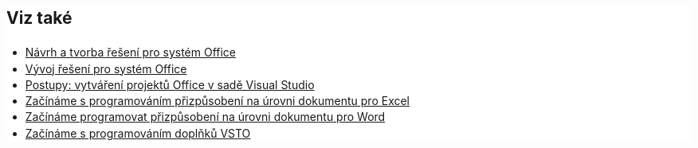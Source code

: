 ## <a name="see-also"></a>Viz také
- [Návrh a tvorba řešení pro systém Office](../vsto/designing-and-creating-office-solutions.md)
- [Vývoj řešení pro systém Office](../vsto/developing-office-solutions.md)
- [Postupy: vytváření projektů Office v sadě Visual Studio](../vsto/how-to-create-office-projects-in-visual-studio.md)
- [Začínáme s programováním přizpůsobení na úrovni dokumentu pro Excel](../vsto/getting-started-programming-document-level-customizations-for-excel.md)
- [Začínáme programovat přizpůsobení na úrovni dokumentu pro Word](../vsto/getting-started-programming-document-level-customizations-for-word.md)
- [Začínáme s programováním doplňků VSTO](../vsto/getting-started-programming-vsto-add-ins.md)
